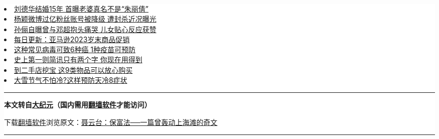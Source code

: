 <li><a href="https://github.com/19920513/djy/blob/master/gb/23/12/6/n14131256.md#1">刘德华结婚15年 首曝老婆真名不是“朱丽倩”</a></li>
<li><a href="https://github.com/19920513/djy/blob/master/gb/23/12/5/n14130535.md#1">杨颖微博过亿粉丝账号被降级 遭封杀近况曝光</a></li>
<li><a href="https://github.com/19920513/djy/blob/master/gb/23/12/4/n14129884.md#1">孙俪自曝曾与邓超抱头痛哭 儿女贴心反应获赞</a></li>
<li><a href="https://github.com/19920513/djy/blob/master/gb/23/11/21/n14121397.md#1">每日更新：亚马逊2023岁末商品促销</a></li>
<li><a href="https://github.com/19920513/djy/blob/master/gb/23/12/4/n14129876.md#1">这种常见病毒可致6种癌 1种疫苗可预防</a></li>
<li><a href="https://github.com/19920513/djy/blob/master/gb/23/12/5/n14130166.md#1">史上第一则简讯只有两个字 你现在用得到</a></li>
<li><a href="https://github.com/19920513/djy/blob/master/gb/23/12/2/n14128347.md#1">到二手店挖宝 这9类物品可以放心购买</a></li>
<li><a href="https://github.com/19920513/djy/blob/master/gb/23/11/29/n14126671.md#1">大雪节气不怕冷?这样预防天冷8症状</a></li>
<hr>
<strong>本文转自<a href="https://www.epochtimes.com">大纪元</a>（国内需用<a href="https://github.com/19920513/www/blob/master/README.md#8">翻墙软件</a>才能访问）</strong><p>下载<a href="https://github.com/19920513/www/blob/master/README.md#8">翻墙软件</a>浏览原文：<a href="https://www.epochtimes.com/gb/18/2/21/n10159310.htm">聂云台：保富法──一篇曾轰动上海滩的奇文</a></p><hr>